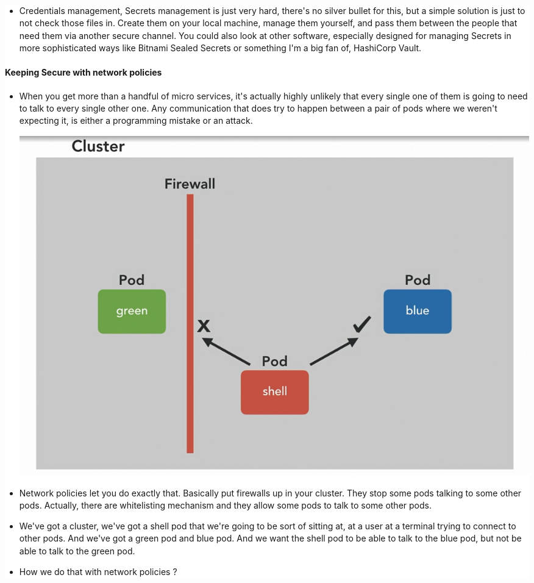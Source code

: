 * Credentials management, Secrets management is just very hard, there's no silver bullet for this, but a simple solution is just to not check those files in. Create them on your local machine, manage them yourself, and pass them between the people that need them via another secure channel. You could also look at other software, especially designed for managing Secrets in more sophisticated ways like Bitnami Sealed Secrets or something I'm a big fan of, HashiCorp Vault.

#### Keeping Secure with network policies

* When you get more than a handful of micro services, it's actually highly unlikely that every single one of them is going to need to talk to every single other one. Any communication that does try to happen between a pair of pods where we weren't expecting it, is either a programming mistake or an attack.

  ![k8s49](images/k8s49.png)

* Network policies let you do exactly that. Basically put firewalls up in your cluster. They stop some pods talking to some other pods. Actually, there are whitelisting mechanism and they allow some pods to talk to some other pods.

* We've got a cluster, we've got a shell pod that we're going to be sort of sitting at, at a user at a terminal trying to connect to other pods. And we've got a green pod and blue pod. And we want the shell pod to be able to talk to the blue pod, but not be able to talk to the green pod. 

* How we do that with network policies ?  
